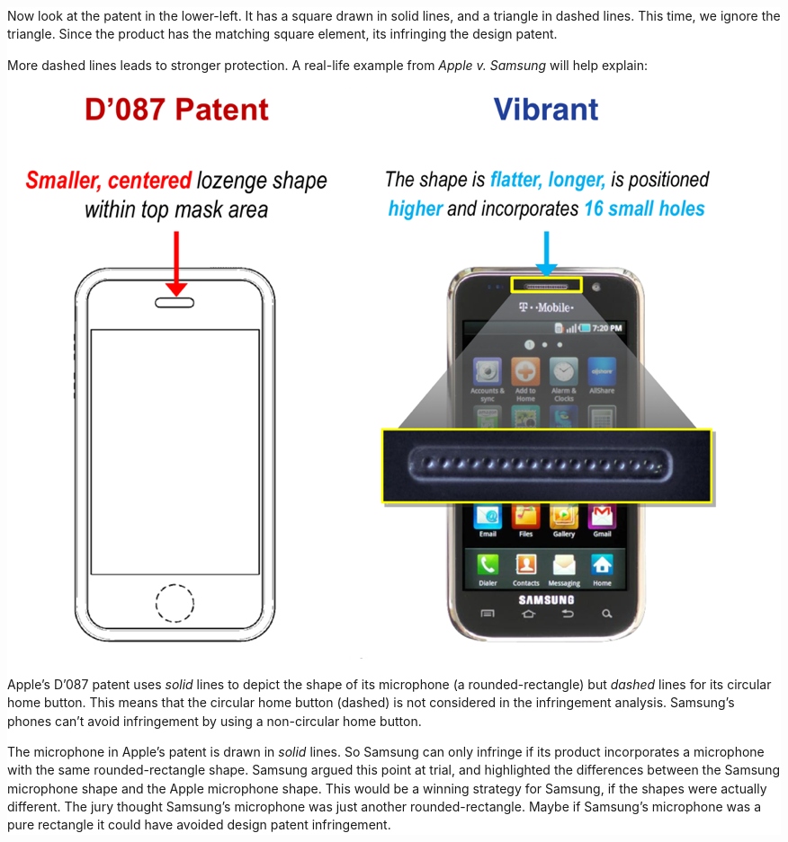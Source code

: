Now look at the patent in the lower-left. It has a square drawn in solid lines, and a triangle in dashed lines. This time, we ignore the triangle. Since the product has the matching square element, its infringing the design patent. 

More dashed lines leads to stronger protection. A real-life example from *Apple v. Samsung* will help explain: 

<img src="/images/design-patent/iphone-v-samsung-lozenge-design-patent-compare.png" class="translucent">  

Apple’s D’087 patent uses *solid* lines to depict the shape of its microphone (a rounded-rectangle) but *dashed* lines for its circular home button. This means that the circular home button (dashed) is not considered in the infringement analysis. Samsung’s phones can’t avoid infringement by using a non-circular home button. 

The microphone in Apple’s patent is drawn in *solid* lines. So Samsung can only infringe if its product incorporates a microphone with the same rounded-rectangle shape. Samsung argued this point at trial, and highlighted the differences between the Samsung microphone shape and the Apple microphone shape. This would be a winning strategy for Samsung, if the shapes were actually different. The jury thought Samsung’s microphone was just another rounded-rectangle. Maybe if Samsung’s microphone was a pure rectangle it could have avoided design patent infringement. 
